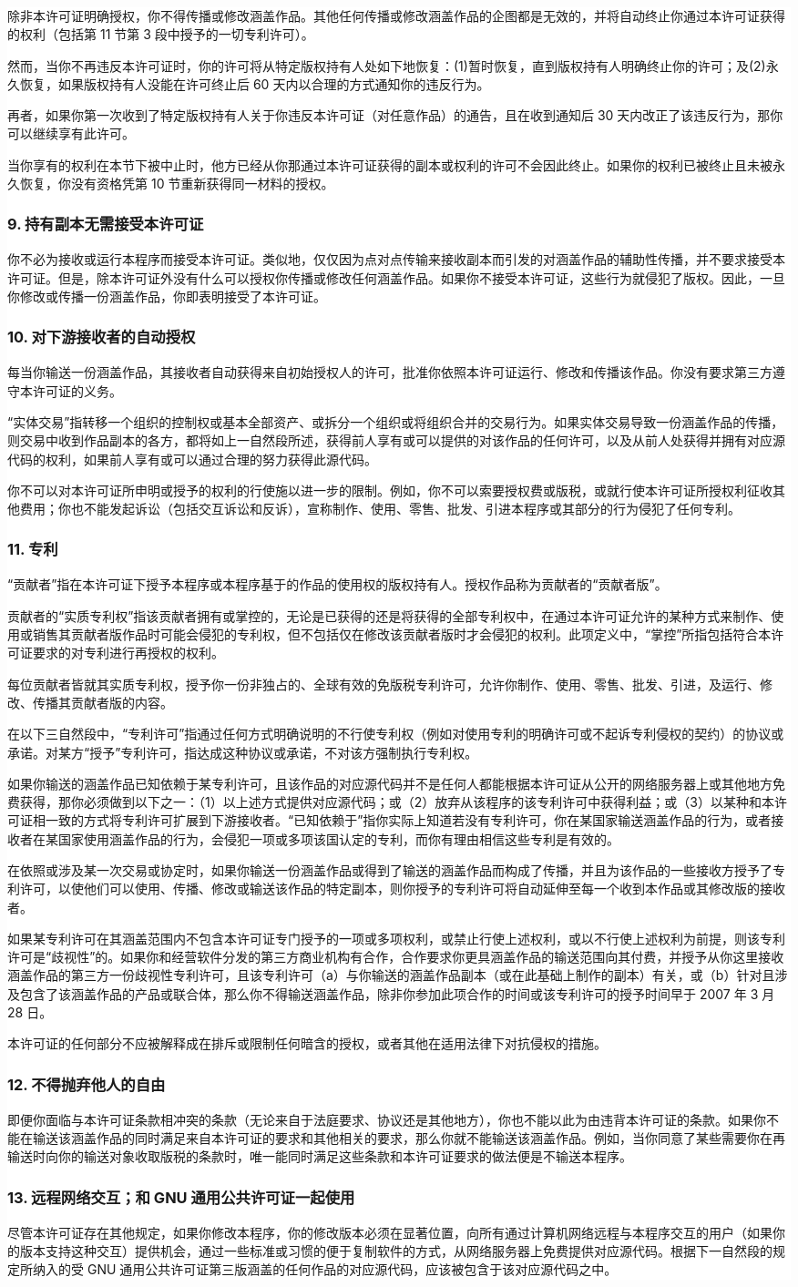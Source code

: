 除非本许可证明确授权，你不得传播或修改涵盖作品。其他任何传播或修改涵盖作品的企图都是无效的，并将自动终止你通过本许可证获得的权利（包括第 11 节第 3 段中授予的一切专利许可）。

然而，当你不再违反本许可证时，你的许可将从特定版权持有人处如下地恢复：(1)暂时恢复，直到版权持有人明确终止你的许可；及(2)永久恢复，如果版权持有人没能在许可终止后 60 天内以合理的方式通知你的违反行为。

再者，如果你第一次收到了特定版权持有人关于你违反本许可证（对任意作品）的通告，且在收到通知后 30 天内改正了该违反行为，那你可以继续享有此许可。

当你享有的权利在本节下被中止时，他方已经从你那通过本许可证获得的副本或权利的许可不会因此终止。如果你的权利已被终止且未被永久恢复，你没有资格凭第 10 节重新获得同一材料的授权。

### 9. 持有副本无需接受本许可证

你不必为接收或运行本程序而接受本许可证。类似地，仅仅因为点对点传输来接收副本而引发的对涵盖作品的辅助性传播，并不要求接受本许可证。但是，除本许可证外没有什么可以授权你传播或修改任何涵盖作品。如果你不接受本许可证，这些行为就侵犯了版权。因此，一旦你修改或传播一份涵盖作品，你即表明接受了本许可证。

### 10. 对下游接收者的自动授权

每当你输送一份涵盖作品，其接收者自动获得来自初始授权人的许可，批准你依照本许可证运行、修改和传播该作品。你没有要求第三方遵守本许可证的义务。

“实体交易”指转移一个组织的控制权或基本全部资产、或拆分一个组织或将组织合并的交易行为。如果实体交易导致一份涵盖作品的传播，则交易中收到作品副本的各方，都将如上一自然段所述，获得前人享有或可以提供的对该作品的任何许可，以及从前人处获得并拥有对应源代码的权利，如果前人享有或可以通过合理的努力获得此源代码。

你不可以对本许可证所申明或授予的权利的行使施以进一步的限制。例如，你不可以索要授权费或版税，或就行使本许可证所授权利征收其他费用；你也不能发起诉讼（包括交互诉讼和反诉），宣称制作、使用、零售、批发、引进本程序或其部分的行为侵犯了任何专利。

### 11. 专利

“贡献者”指在本许可证下授予本程序或本程序基于的作品的使用权的版权持有人。授权作品称为贡献者的“贡献者版”。

贡献者的“实质专利权”指该贡献者拥有或掌控的，无论是已获得的还是将获得的全部专利权中，在通过本许可证允许的某种方式来制作、使用或销售其贡献者版作品时可能会侵犯的专利权，但不包括仅在修改该贡献者版时才会侵犯的权利。此项定义中，“掌控”所指包括符合本许可证要求的对专利进行再授权的权利。

每位贡献者皆就其实质专利权，授予你一份非独占的、全球有效的免版税专利许可，允许你制作、使用、零售、批发、引进，及运行、修改、传播其贡献者版的内容。

在以下三自然段中，“专利许可”指通过任何方式明确说明的不行使专利权（例如对使用专利的明确许可或不起诉专利侵权的契约）的协议或承诺。对某方“授予”专利许可，指达成这种协议或承诺，不对该方强制执行专利权。

如果你输送的涵盖作品已知依赖于某专利许可，且该作品的对应源代码并不是任何人都能根据本许可证从公开的网络服务器上或其他地方免费获得，那你必须做到以下之一：（1）以上述方式提供对应源代码；或（2）放弃从该程序的该专利许可中获得利益；或（3）以某种和本许可证相一致的方式将专利许可扩展到下游接收者。“已知依赖于”指你实际上知道若没有专利许可，你在某国家输送涵盖作品的行为，或者接收者在某国家使用涵盖作品的行为，会侵犯一项或多项该国认定的专利，而你有理由相信这些专利是有效的。

在依照或涉及某一次交易或协定时，如果你输送一份涵盖作品或得到了输送的涵盖作品而构成了传播，并且为该作品的一些接收方授予了专利许可，以使他们可以使用、传播、修改或输送该作品的特定副本，则你授予的专利许可将自动延伸至每一个收到本作品或其修改版的接收者。

如果某专利许可在其涵盖范围内不包含本许可证专门授予的一项或多项权利，或禁止行使上述权利，或以不行使上述权利为前提，则该专利许可是“歧视性”的。如果你和经营软件分发的第三方商业机构有合作，合作要求你更具涵盖作品的输送范围向其付费，并授予从你这里接收涵盖作品的第三方一份歧视性专利许可，且该专利许可（a）与你输送的涵盖作品副本（或在此基础上制作的副本）有关，或（b）针对且涉及包含了该涵盖作品的产品或联合体，那么你不得输送涵盖作品，除非你参加此项合作的时间或该专利许可的授予时间早于 2007 年 3 月 28 日。

本许可证的任何部分不应被解释成在排斥或限制任何暗含的授权，或者其他在适用法律下对抗侵权的措施。

### 12. 不得抛弃他人的自由

即便你面临与本许可证条款相冲突的条款（无论来自于法庭要求、协议还是其他地方），你也不能以此为由违背本许可证的条款。如果你不能在输送该涵盖作品的同时满足来自本许可证的要求和其他相关的要求，那么你就不能输送该涵盖作品。例如，当你同意了某些需要你在再输送时向你的输送对象收取版税的条款时，唯一能同时满足这些条款和本许可证要求的做法便是不输送本程序。

### 13. 远程网络交互；和 GNU 通用公共许可证一起使用

尽管本许可证存在其他规定，如果你修改本程序，你的修改版本必须在显著位置，向所有通过计算机网络远程与本程序交互的用户（如果你的版本支持这种交互）提供机会，通过一些标准或习惯的便于复制软件的方式，从网络服务器上免费提供对应源代码。根据下一自然段的规定所纳入的受 GNU 通用公共许可证第三版涵盖的任何作品的对应源代码，应该被包含于该对应源代码之中。
